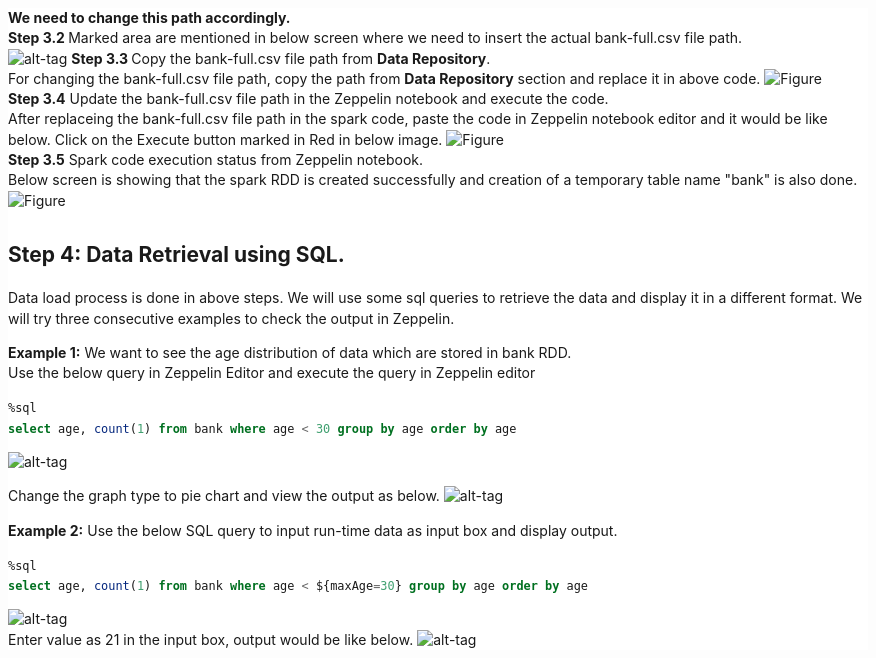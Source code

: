 <b>We need to change this path accordingly.</b>
</br>
<b>Step 3.2 </b> Marked area are mentioned in below screen where we need to insert the actual bank-full.csv file path.</br>
![alt-tag](https://github.com/CiscoDevNet/data-dev-learning-labs/blob/master/labs/data-explore-using-zeppelin/assets/sparkCode.png?raw=true)
<b>Step 3.3 </b>Copy the bank-full.csv file path from <b>Data Repository</b>.</br>
For changing the bank-full.csv file path, copy the path from <b>Data Repository</b> section and replace it in above code.
![Figure](https://github.com/CiscoDevNet/data-dev-learning-labs/blob/master/labs/data-explore-using-zeppelin/assets/csvFilePath.PNG?raw=true)
</br>
<b>Step 3.4</b> Update the bank-full.csv file path in the Zeppelin notebook and execute the code.</br>
After replaceing the bank-full.csv file path in the spark code, paste the code in Zeppelin notebook editor and it would be like below. Click on the Execute button marked in Red in below image.
![Figure](https://github.com/CiscoDevNet/data-dev-learning-labs/blob/master/labs/data-explore-using-zeppelin/assets/ZeppelineEditorWithSparkCode1.PNG?raw=true)
</br>
<b>Step 3.5</b> Spark code execution status from Zeppelin notebook.</br>
Below screen is showing that the spark RDD is created successfully and creation of a temporary table name "bank" is also done.
![Figure](https://github.com/CiscoDevNet/data-dev-learning-labs/blob/master/labs/data-explore-using-zeppelin/assets/sparkCodeRunSuccessfullyInZeppelin.png?raw=true)

## Step 4: Data Retrieval using SQL.

Data load process is done in above steps. We will use some sql queries to retrieve the data and display it in a different format. 
We will try three consecutive examples to check the output in Zeppelin.

<b>Example 1:</b> We want to see the age distribution of data which are stored in bank RDD. 
</br>Use the below query in Zeppelin Editor and execute the query in Zeppelin editor

```sql
%sql 
select age, count(1) from bank where age < 30 group by age order by age
```
![alt-tag](https://github.com/CiscoDevNet/data-dev-learning-labs/blob/master/labs/data-explore-using-zeppelin/assets/sqlQuery1.PNG?raw=true)

Change the graph type to pie chart and view the output as below.
![alt-tag](https://github.com/CiscoDevNet/data-dev-learning-labs/blob/master/labs/data-explore-using-zeppelin/assets/example1-1image.png?raw=true)

<b>Example 2:</b> Use the below SQL query to input run-time data as input box and display output. 

```sql
%sql
select age, count(1) from bank where age < ${maxAge=30} group by age order by age
```
![alt-tag](https://github.com/CiscoDevNet/data-dev-learning-labs/blob/master/labs/data-explore-using-zeppelin/assets/Example-2image.png?raw=true)
</br>
Enter value as 21 in the input box, output would be like below.
![alt-tag](https://github.com/CiscoDevNet/data-dev-learning-labs/blob/master/labs/data-explore-using-zeppelin/assets/Example-2-1.png?raw=true)
